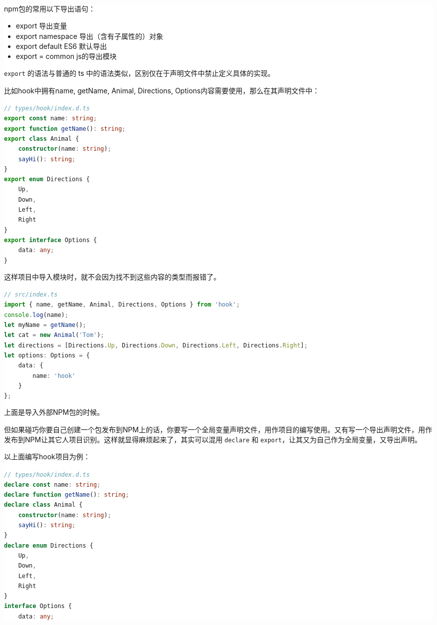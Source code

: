 npm包的常用以下导出语句：

- export 导出变量
- export namespace 导出（含有子属性的）对象
- export default ES6 默认导出
- export = common js的导出模块

`export` 的语法与普通的 ts 中的语法类似，区别仅在于声明文件中禁止定义具体的实现。

比如hook中拥有name, getName, Animal, Directions, Options内容需要使用，那么在其声明文件中：

```ts
// types/hook/index.d.ts
export const name: string;
export function getName(): string;
export class Animal {
    constructor(name: string);
    sayHi(): string;
}
export enum Directions {
    Up,
    Down,
    Left,
    Right
}
export interface Options {
    data: any;
}
```

这样项目中导入模块时，就不会因为找不到这些内容的类型而报错了。

```ts
// src/index.ts
import { name, getName, Animal, Directions, Options } from 'hook';
console.log(name);
let myName = getName();
let cat = new Animal('Tom');
let directions = [Directions.Up, Directions.Down, Directions.Left, Directions.Right];
let options: Options = {
    data: {
        name: 'hook'
    }
};
```

上面是导入外部NPM包的时候。

但如果碰巧你要自己创建一个包发布到NPM上的话，你要写一个全局变量声明文件，用作项目的编写使用。又有写一个导出声明文件，用作发布到NPM让其它人项目识别。这样就显得麻烦起来了，其实可以混用 `declare` 和 `export`，让其又为自己作为全局变量，又导出声明。

以上面编写hook项目为例：

```ts
// types/hook/index.d.ts
declare const name: string;
declare function getName(): string;
declare class Animal {
    constructor(name: string);
    sayHi(): string;
}
declare enum Directions {
    Up,
    Down,
    Left,
    Right
}
interface Options {
    data: any;
```